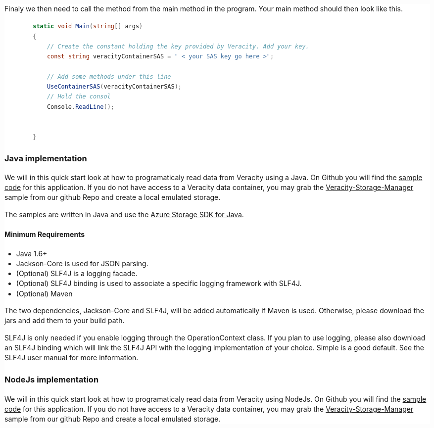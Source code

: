 Finaly we then need to call the method from the main method in the program. Your main method should then look like this.

```csharp
        static void Main(string[] args)
        {
            // Create the constant holding the key provided by Veracity. Add your key.
            const string veracityContainerSAS = " < your SAS key go here >";

            // Add some methods under this line
            UseContainerSAS(veracityContainerSAS);
            // Hold the consol
            Console.ReadLine();


        }
```



### Java implementation
We will in this quick start look at how to programaticaly read data from Veracity using a Java. On Github you will find the [sample code](https://github.com/veracity/veracity-quickstart-samples/tree/master/101-egest-data) for this application. If you do not have access to a Veracity data container, you may grab the [Veracity-Storage-Manager](https://github.com/veracity/veracity-quickstart-samples/tree/master/101-developer-storage-manager/developer_storage) sample from our github Repo and create a local emulated storage.

The samples are written in Java and use the [Azure Storage SDK for Java](https://github.com/azure/azure-storage-java). 

#### Minimum Requirements

* Java 1.6+
* Jackson-Core is used for JSON parsing.
* (Optional) SLF4J is a logging facade.
* (Optional) SLF4J binding is used to associate a specific logging framework with SLF4J.
* (Optional) Maven

The two dependencies, Jackson-Core and SLF4J, will be added automatically if Maven is used. Otherwise, please download the jars and add them to your build path.

SLF4J is only needed if you enable logging through the OperationContext class. If you plan to use logging, please also download an SLF4J binding which will link the SLF4J API with the logging implementation of your choice. Simple is a good default. See the SLF4J user manual for more information.




### NodeJs implementation
We will in this quick start look at how to programaticaly read data from Veracity using NodeJs. On Github you will find the [sample code](https://github.com/veracity/veracity-quickstart-samples/tree/master/101-egest-data) for this application. If you do not have access to a Veracity data container, you may grab the [Veracity-Storage-Manager](https://github.com/veracity/veracity-quickstart-samples/tree/master/101-developer-storage-manager/developer_storage) sample from our github Repo and create a local emulated storage.
